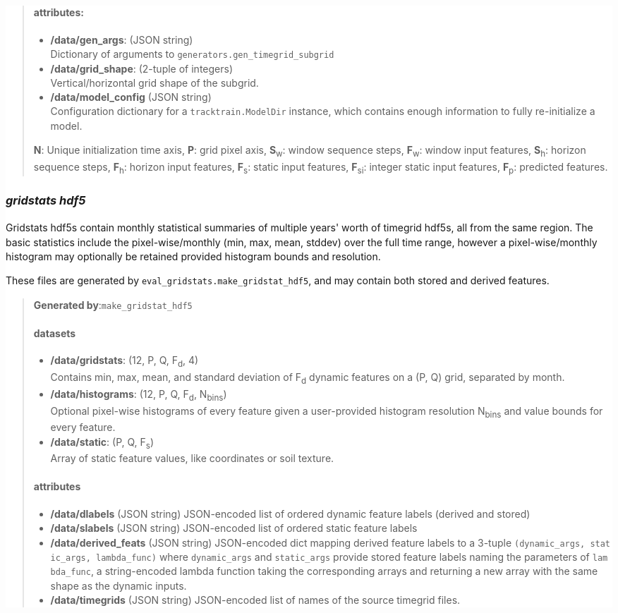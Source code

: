 > #### attributes:
>
>  - __/data/gen_args__: (JSON string) \
>    Dictionary of arguments to `generators.gen_timegrid_subgrid`
>  - __/data/grid_shape__: (2-tuple of integers) \
>    Vertical/horizontal grid shape of the subgrid.
>  - __/data/model_config__ (JSON string) \
>    Configuration dictionary for a `tracktrain.ModelDir` instance,
>    which contains enough information to fully re-initialize a model.
>
> __N__: Unique initialization time axis, __P__: grid pixel axis,
> __S__<sub>w</sub>: window sequence steps, __F__<sub>w</sub>: window
> input features, __S__<sub>h</sub>: horizon sequence steps,
> __F__<sub>h</sub>: horizon input features, __F__<sub>s</sub>: static
> input features, __F__<sub>si</sub>: integer static input features,
> __F__<sub>p</sub>: predicted features.

### <i>gridstats hdf5</i>

Gridstats hdf5s contain monthly statistical summaries of multiple
years' worth of timegrid hdf5s, all from the same region. The basic
statistics include the pixel-wise/monthly (min, max, mean, stddev)
over the full time range, however a pixel-wise/monthly histogram
may optionally be retained provided histogram bounds and resolution.

These files are generated by `eval_gridstats.make_gridstat_hdf5`,
and may contain both stored and derived features.

> __Generated by__:`make_gridstat_hdf5`
>
> #### datasets
>
>  - __/data/gridstats__: (12, P, Q, F<sub>d</sub>, 4) \
>    Contains min, max, mean, and standard deviation of F<sub>d</sub>
>    dynamic features on a (P, Q) grid, separated by month.
>  - __/data/histograms__: (12, P, Q, F<sub>d</sub>, N<sub>bins</sub>) \
>    Optional pixel-wise histograms of every feature given a
>    user-provided histogram resolution N<sub>bins</sub> and value
>    bounds for every feature.
>  - __/data/static__: (P, Q, F<sub>s</sub>) \
>    Array of static feature values, like coordinates or soil texture.
>
> #### attributes
>
>  - __/data/dlabels__ (JSON string)
>    JSON-encoded list of ordered dynamic feature labels
>    (derived and stored)
>  - __/data/slabels__ (JSON string)
>    JSON-encoded list of ordered  static feature labels
>  - __/data/derived\_feats__ (JSON string)
>    JSON-encoded dict mapping derived feature labels to a 3-tuple
>    `(dynamic_args, static_args, lambda_func)` where `dynamic_args`
>    and `static_args` provide stored feature labels naming the
>    parameters of `lambda_func`, a string-encoded lambda function
>    taking the corresponding arrays and returning a new array with
>    the same shape as the dynamic inputs.
>  - __/data/timegrids__ (JSON string)
>    JSON-encoded list of names of the source timegrid files.
